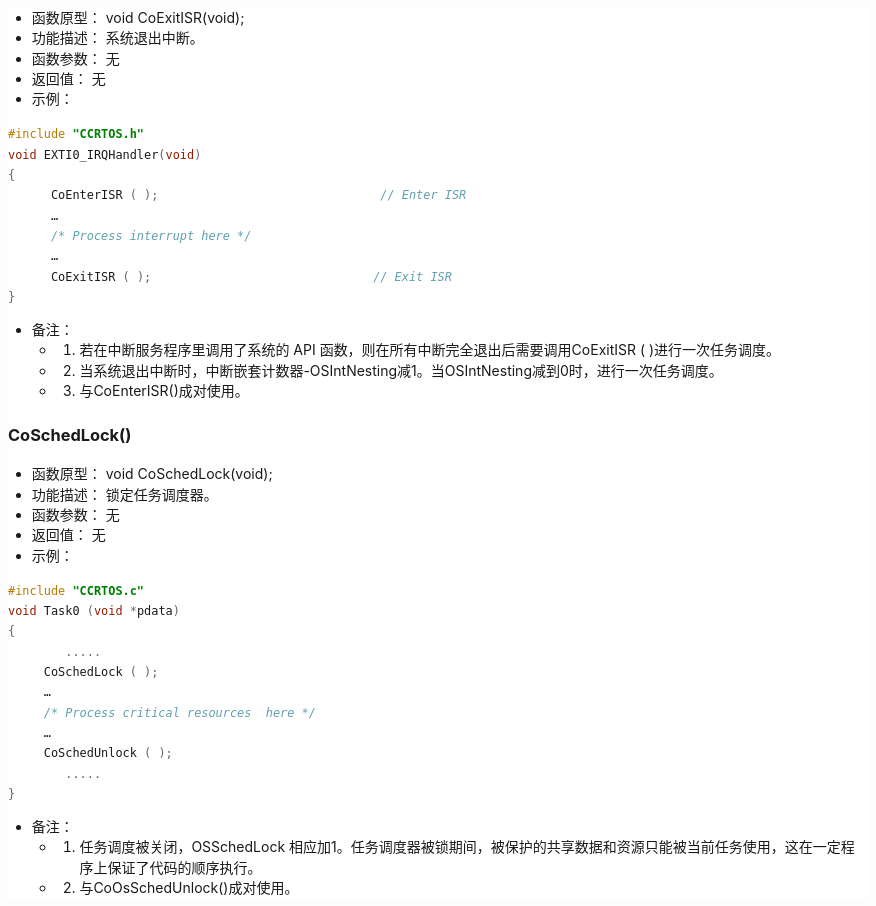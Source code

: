- 函数原型：
void CoExitISR(void);
- 功能描述：
系统退出中断。
- 函数参数：
无
- 返回值：
无
- 示例：
~~~.C
#include "CCRTOS.h"
void EXTI0_IRQHandler(void)
{
      CoEnterISR ( );	                           	// Enter ISR 
      …                           
      /* Process interrupt here */
      …
      CoExitISR ( );                               // Exit ISR
} 
~~~
- 备注：
  - 1)	若在中断服务程序里调用了系统的 API 函数，则在所有中断完全退出后需要调用CoExitISR ( )进行一次任务调度。
  - 2)	当系统退出中断时，中断嵌套计数器-OSIntNesting减1。当OSIntNesting减到0时，进行一次任务调度。
  - 3)	与CoEnterISR()成对使用。
  
### CoSchedLock()

- 函数原型：
void CoSchedLock(void);
- 功能描述：
锁定任务调度器。
- 函数参数：
无
- 返回值：
无
- 示例：
~~~.C
#include "CCRTOS.c"
void Task0 (void *pdata) 
{ 
    	.....	
     CoSchedLock ( );
     …
     /* Process critical resources	here */
     …
     CoSchedUnlock ( );
    	.....
}
~~~
- 备注：
  - 1)	任务调度被关闭，OSSchedLock 相应加1。任务调度器被锁期间，被保护的共享数据和资源只能被当前任务使用，这在一定程序上保证了代码的顺序执行。
  - 2)	与CoOsSchedUnlock()成对使用。
  